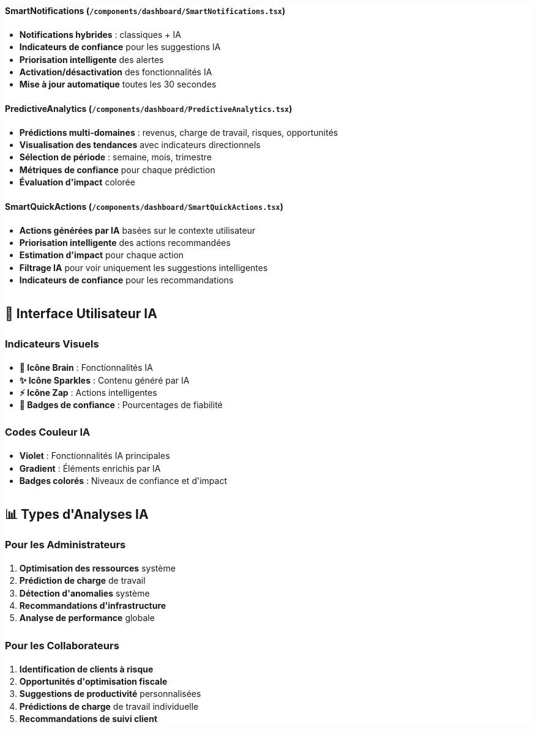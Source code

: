 #### SmartNotifications (`/components/dashboard/SmartNotifications.tsx`)
- **Notifications hybrides** : classiques + IA
- **Indicateurs de confiance** pour les suggestions IA
- **Priorisation intelligente** des alertes
- **Activation/désactivation** des fonctionnalités IA
- **Mise à jour automatique** toutes les 30 secondes

#### PredictiveAnalytics (`/components/dashboard/PredictiveAnalytics.tsx`)
- **Prédictions multi-domaines** : revenus, charge de travail, risques, opportunités
- **Visualisation des tendances** avec indicateurs directionnels
- **Sélection de période** : semaine, mois, trimestre
- **Métriques de confiance** pour chaque prédiction
- **Évaluation d'impact** colorée

#### SmartQuickActions (`/components/dashboard/SmartQuickActions.tsx`)
- **Actions générées par IA** basées sur le contexte utilisateur
- **Priorisation intelligente** des actions recommandées
- **Estimation d'impact** pour chaque action
- **Filtrage IA** pour voir uniquement les suggestions intelligentes
- **Indicateurs de confiance** pour les recommandations

## 🎨 Interface Utilisateur IA

### Indicateurs Visuels
- **🧠 Icône Brain** : Fonctionnalités IA
- **✨ Icône Sparkles** : Contenu généré par IA
- **⚡ Icône Zap** : Actions intelligentes
- **🎯 Badges de confiance** : Pourcentages de fiabilité

### Codes Couleur IA
- **Violet** : Fonctionnalités IA principales
- **Gradient** : Éléments enrichis par IA
- **Badges colorés** : Niveaux de confiance et d'impact

## 📊 Types d'Analyses IA

### Pour les Administrateurs
1. **Optimisation des ressources** système
2. **Prédiction de charge** de travail
3. **Détection d'anomalies** système
4. **Recommandations d'infrastructure**
5. **Analyse de performance** globale

### Pour les Collaborateurs
1. **Identification de clients à risque**
2. **Opportunités d'optimisation fiscale**
3. **Suggestions de productivité** personnalisées
4. **Prédictions de charge** de travail individuelle
5. **Recommandations de suivi client**
